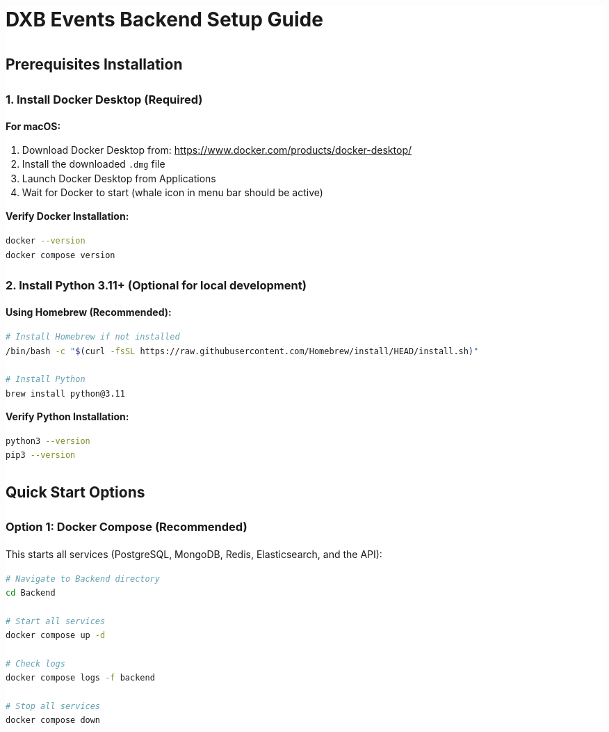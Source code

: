 # DXB Events Backend Setup Guide

## Prerequisites Installation

### 1. Install Docker Desktop (Required)

**For macOS:**
1. Download Docker Desktop from: https://www.docker.com/products/docker-desktop/
2. Install the downloaded `.dmg` file
3. Launch Docker Desktop from Applications
4. Wait for Docker to start (whale icon in menu bar should be active)

**Verify Docker Installation:**
```bash
docker --version
docker compose version
```

### 2. Install Python 3.11+ (Optional for local development)

**Using Homebrew (Recommended):**
```bash
# Install Homebrew if not installed
/bin/bash -c "$(curl -fsSL https://raw.githubusercontent.com/Homebrew/install/HEAD/install.sh)"

# Install Python
brew install python@3.11
```

**Verify Python Installation:**
```bash
python3 --version
pip3 --version
```

## Quick Start Options

### Option 1: Docker Compose (Recommended)

This starts all services (PostgreSQL, MongoDB, Redis, Elasticsearch, and the API):

```bash
# Navigate to Backend directory
cd Backend

# Start all services
docker compose up -d

# Check logs
docker compose logs -f backend

# Stop all services
docker compose down
```
